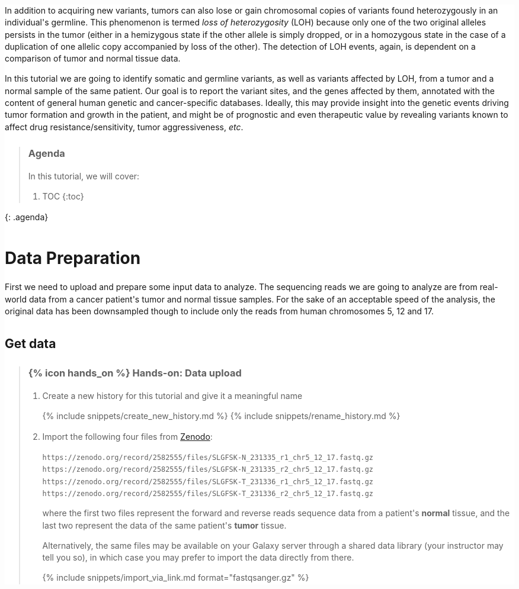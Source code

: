 In addition to acquiring new variants, tumors can also lose or gain chromosomal
copies of variants found heterozygously in an individual's germline. This
phenomenon is termed *loss of heterozygosity* (LOH) because only one of the two
original alleles persists in the tumor (either in a hemizygous state if the
other allele is simply dropped, or in a homozygous state in the case of a
duplication of one allelic copy accompanied by loss of the other).
The detection of LOH events, again, is dependent on a comparison of tumor and
normal tissue data.

In this tutorial we are going to identify somatic and germline variants, as
well as variants affected by LOH, from a tumor and a normal sample of the same
patient. Our goal is to report the variant sites, and the genes affected by
them, annotated with the content of general human genetic and cancer-specific
databases. Ideally, this may provide insight into the genetic events driving
tumor formation and growth in the patient, and might be of prognostic and even
therapeutic value by revealing variants known to affect drug
resistance/sensitivity, tumor aggressiveness, *etc*.

> ### Agenda
>
> In this tutorial, we will cover:
>
> 1. TOC
> {:toc}
>
{: .agenda}

# Data Preparation

First we need to upload and prepare some input data to analyze. The sequencing
reads we are going to analyze are from real-world data from a cancer patient's
tumor and normal tissue samples.
For the sake of an acceptable speed of the analysis, the original data has been
downsampled though to include only the reads from human chromosomes 5, 12 and
17.

## Get data

> ### {% icon hands_on %} Hands-on: Data upload
>
> 1. Create a new history for this tutorial and give it a meaningful name
>
>    {% include snippets/create_new_history.md %}
>    {% include snippets/rename_history.md %}
>
> 2. Import the following four files from
>    [Zenodo](https://zenodo.org/record/2582555):
>
>    ```
>    https://zenodo.org/record/2582555/files/SLGFSK-N_231335_r1_chr5_12_17.fastq.gz
>    https://zenodo.org/record/2582555/files/SLGFSK-N_231335_r2_chr5_12_17.fastq.gz
>    https://zenodo.org/record/2582555/files/SLGFSK-T_231336_r1_chr5_12_17.fastq.gz
>    https://zenodo.org/record/2582555/files/SLGFSK-T_231336_r2_chr5_12_17.fastq.gz
>    ```
>    where the first two files represent the forward and reverse reads sequence
>    data from a patient's **normal** tissue, and the last two represent the
>    data of the same patient's **tumor** tissue.
> 
>    Alternatively, the same files may be available on your Galaxy server
>    through a shared data library (your instructor may tell you so), in which
>    case you may prefer to import the data directly from there.
>
>    {% include snippets/import_via_link.md format="fastqsanger.gz" %}
>